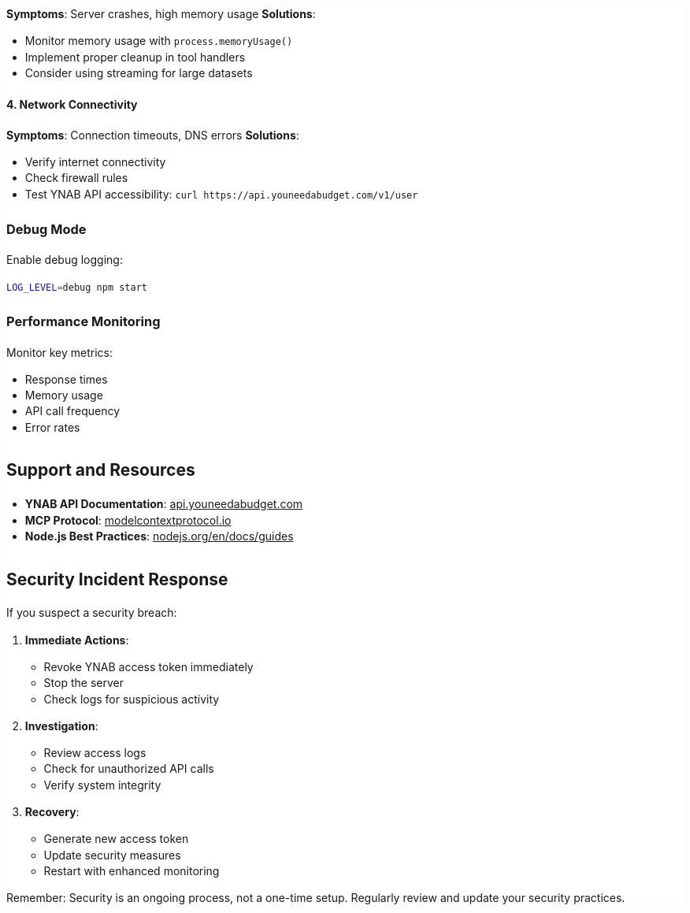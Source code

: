 **Symptoms**: Server crashes, high memory usage
**Solutions**:
- Monitor memory usage with `process.memoryUsage()`
- Implement proper cleanup in tool handlers
- Consider using streaming for large datasets

#### 4. Network Connectivity

**Symptoms**: Connection timeouts, DNS errors
**Solutions**:
- Verify internet connectivity
- Check firewall rules
- Test YNAB API accessibility: `curl https://api.youneedabudget.com/v1/user`

### Debug Mode

Enable debug logging:

```bash
LOG_LEVEL=debug npm start
```

### Performance Monitoring

Monitor key metrics:
- Response times
- Memory usage
- API call frequency
- Error rates

## Support and Resources

- **YNAB API Documentation**: [api.youneedabudget.com](https://api.youneedabudget.com)
- **MCP Protocol**: [modelcontextprotocol.io](https://modelcontextprotocol.io)
- **Node.js Best Practices**: [nodejs.org/en/docs/guides](https://nodejs.org/en/docs/guides)

## Security Incident Response

If you suspect a security breach:

1. **Immediate Actions**:
   - Revoke YNAB access token immediately
   - Stop the server
   - Check logs for suspicious activity

2. **Investigation**:
   - Review access logs
   - Check for unauthorized API calls
   - Verify system integrity

3. **Recovery**:
   - Generate new access token
   - Update security measures
   - Restart with enhanced monitoring

Remember: Security is an ongoing process, not a one-time setup. Regularly review and update your security practices.